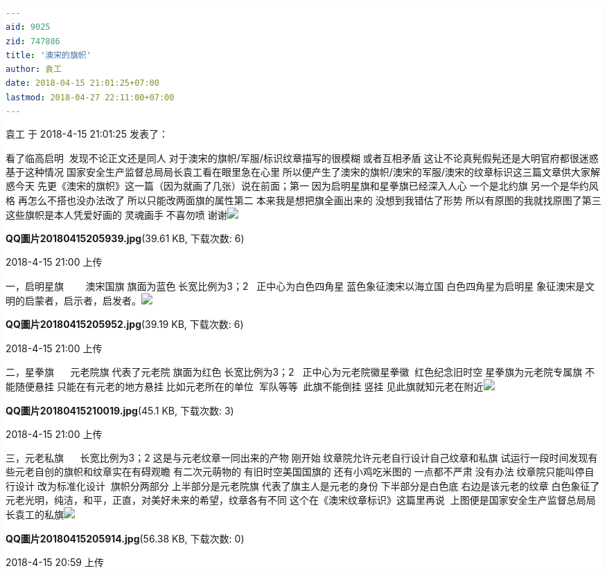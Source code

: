 ```yaml
---
aid: 9025
zid: 747886
title: '澳宋的旗帜'
author: 袁工
date: 2018-04-15 21:01:25+07:00
lastmod: 2018-04-27 22:11:00+07:00
---
```


袁工 于 2018-4-15 21:01:25 发表了：

看了临高启明  发现不论正文还是同人 对于澳宋的旗帜/军服/标识纹章描写的很模糊 或者互相矛盾 这让不论真髡假髡还是大明官府都很迷惑 基于这种情况 国家安全生产监督总局局长袁工看在眼里急在心里 所以便产生了澳宋的旗帜/澳宋的军服/澳宋的纹章标识这三篇文章供大家解惑今天 先更《澳宋的旗帜》这一篇（因为就画了几张）说在前面；第一 因为启明星旗和星拳旗已经深入人心 一个是北约旗 另一个是华约风格 再怎么不搭也没办法改了 所以只能改两面旗的属性第二 本来我是想把旗全画出来的 没想到我错估了形势 所以有原图的我就找原图了第三 这些旗帜是本人凭爱好画的 灵魂画手 不喜勿喷 谢谢![](https://cdn.jsdelivr.net/gh/lzjluzijie/beichao@main/static/img/210003h1crz4vbi8yoav87.jpg)



**QQ圖片20180415205939.jpg**(39.61 KB, 下载次数: 6)



2018-4-15 21:00 上传



一，启明星旗        澳宋国旗 旗面为蓝色 长宽比例为3；2   正中心为白色四角星 蓝色象征澳宋以海立国 白色四角星为启明星 象征澳宋是文明的启蒙者，启示者，启发者。![](https://cdn.jsdelivr.net/gh/lzjluzijie/beichao@main/static/img/210007bd5zws6mabfrogfb.jpg)



**QQ圖片20180415205952.jpg**(39.19 KB, 下载次数: 6)



2018-4-15 21:00 上传



二，星拳旗      元老院旗 代表了元老院 旗面为红色 长宽比例为3；2   正中心为元老院徽星拳徽  红色纪念旧时空 星拳旗为元老院专属旗 不能随便悬挂 只能在有元老的地方悬挂 比如元老所在的单位  军队等等  此旗不能倒挂 竖挂 见此旗就知元老在附近![](https://cdn.jsdelivr.net/gh/lzjluzijie/beichao@main/static/img/210011fsj62wnwzsw669vn.jpg)



**QQ圖片20180415210019.jpg**(45.1 KB, 下载次数: 3)



2018-4-15 21:00 上传



三，元老私旗      长宽比例为3；2 这是与元老纹章一同出来的产物 刚开始 纹章院允许元老自行设计自己纹章和私旗 试运行一段时间发现有些元老自创的旗帜和纹章实在有碍观瞻 有二次元萌物的 有旧时空美国国旗的 还有小鸡吃米图的 一点都不严肃 没有办法 纹章院只能叫停自行设计 改为标准化设计  旗帜分两部分 上半部分是元老院旗 代表了旗主人是元老的身份 下半部分是白色底 右边是该元老的纹章 白色象征了元老光明，纯洁，和平，正直，对美好未来的希望，纹章各有不同 这个在《澳宋纹章标识》这篇里再说  上图便是国家安全生产监督总局局长袁工的私旗![](https://cdn.jsdelivr.net/gh/lzjluzijie/beichao@main/static/img/205958ooy6ywo2oca2k6aj.jpg)



**QQ圖片20180415205914.jpg**(56.38 KB, 下载次数: 0)



2018-4-15 20:59 上传
